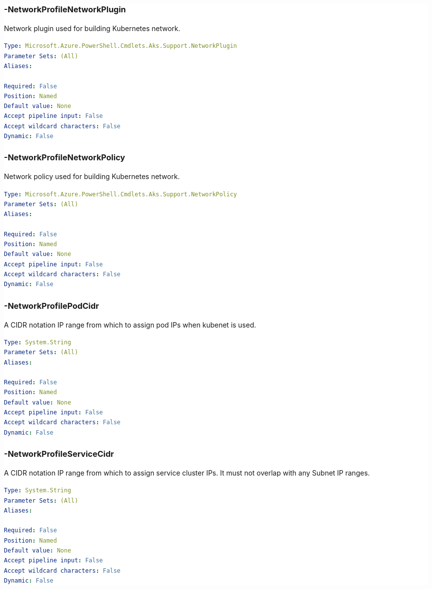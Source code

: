 ### -NetworkProfileNetworkPlugin
Network plugin used for building Kubernetes network.

```yaml
Type: Microsoft.Azure.PowerShell.Cmdlets.Aks.Support.NetworkPlugin
Parameter Sets: (All)
Aliases:

Required: False
Position: Named
Default value: None
Accept pipeline input: False
Accept wildcard characters: False
Dynamic: False
```

### -NetworkProfileNetworkPolicy
Network policy used for building Kubernetes network.

```yaml
Type: Microsoft.Azure.PowerShell.Cmdlets.Aks.Support.NetworkPolicy
Parameter Sets: (All)
Aliases:

Required: False
Position: Named
Default value: None
Accept pipeline input: False
Accept wildcard characters: False
Dynamic: False
```

### -NetworkProfilePodCidr
A CIDR notation IP range from which to assign pod IPs when kubenet is used.

```yaml
Type: System.String
Parameter Sets: (All)
Aliases:

Required: False
Position: Named
Default value: None
Accept pipeline input: False
Accept wildcard characters: False
Dynamic: False
```

### -NetworkProfileServiceCidr
A CIDR notation IP range from which to assign service cluster IPs.
It must not overlap with any Subnet IP ranges.

```yaml
Type: System.String
Parameter Sets: (All)
Aliases:

Required: False
Position: Named
Default value: None
Accept pipeline input: False
Accept wildcard characters: False
Dynamic: False
```
